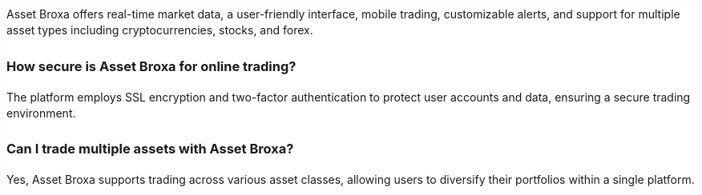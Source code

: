 Asset Broxa offers real-time market data, a user-friendly interface, mobile trading, customizable alerts, and support for multiple asset types including cryptocurrencies, stocks, and forex.

### How secure is Asset Broxa for online trading?

The platform employs SSL encryption and two-factor authentication to protect user accounts and data, ensuring a secure trading environment.

### Can I trade multiple assets with Asset Broxa?

Yes, Asset Broxa supports trading across various asset classes, allowing users to diversify their portfolios within a single platform.